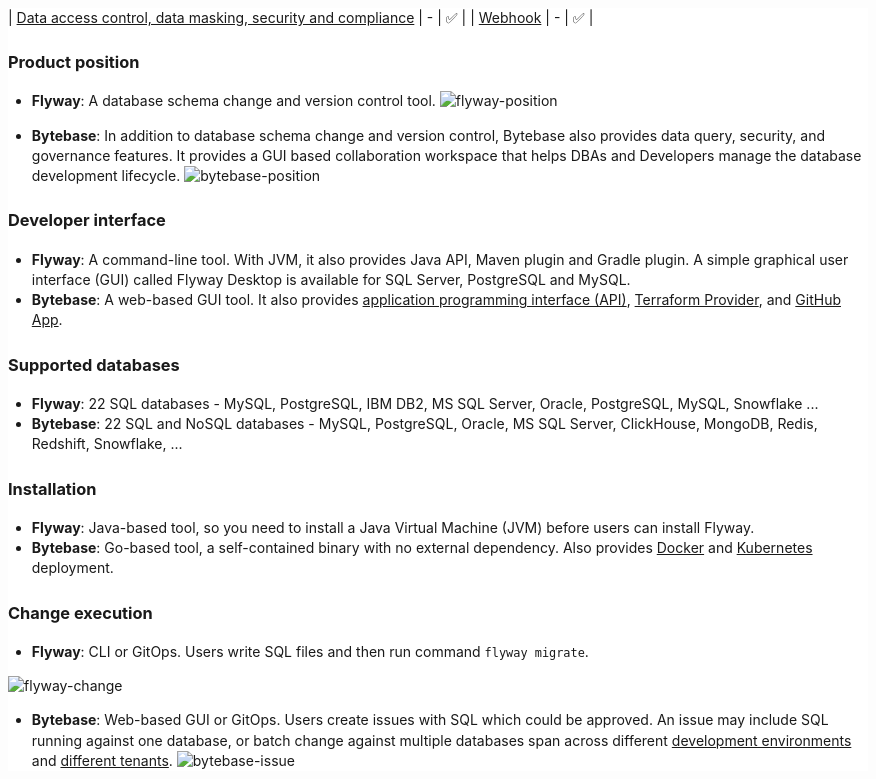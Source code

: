 | [Data access control, data masking, security and compliance](#data-access-control-security-and-compliance) | -                | ✅                                   |
| [Webhook](#webhook)                                                                                        | -                | ✅                                   |

### Product position

- **Flyway**: A database schema change and version control tool.
  ![flyway-position](/content/blog/bytebase-vs-flyway/flyway-position.webp)

- **Bytebase**: In addition to database schema change and version control, Bytebase also provides data query, security, and governance features. It provides a GUI based collaboration workspace that helps DBAs and Developers manage the database development lifecycle.
  ![bytebase-position](/content/blog/bytebase-vs-flyway/bytebase-position.webp)

### Developer interface

- **Flyway**: A command-line tool. With JVM, it also provides Java API, Maven plugin and Gradle plugin. A simple graphical user interface (GUI) called Flyway Desktop is available for SQL Server, PostgreSQL and MySQL.
- **Bytebase**: A web-based GUI tool. It also provides [application programming interface (API)](https://docs.bytebase.com/api/overview/), [Terraform Provider](https://docs.bytebase.com/integrations/terraform/overview/), and [GitHub App](https://docs.bytebase.com/sql-review/github-app).

### Supported databases

- **Flyway**: 22 SQL databases - MySQL, PostgreSQL, IBM DB2, MS SQL Server, Oracle, PostgreSQL, MySQL, Snowflake ...
- **Bytebase**: 22 SQL and NoSQL databases - MySQL, PostgreSQL, Oracle, MS SQL Server, ClickHouse, MongoDB, Redis, Redshift, Snowflake, ...

### Installation

- **Flyway**: Java-based tool, so you need to install a Java Virtual Machine (JVM) before users can install Flyway.
- **Bytebase**: Go-based tool, a self-contained binary with no external dependency. Also provides [Docker](https://docs.bytebase.com/get-started/deploy-with-docker/) and [Kubernetes](https://docs.bytebase.com/get-started/deploy-with-kubernetes/) deployment.

### Change execution

- **Flyway**: CLI or GitOps. Users write SQL files and then run command `flyway migrate`.

![flyway-change](/content/blog/bytebase-vs-flyway/flyway-change.webp)

- **Bytebase**: Web-based GUI or GitOps. Users create issues with SQL which could be approved. An issue may include SQL running against one database, or batch change against multiple databases span across different [development environments](https://docs.bytebase.com/change-database/batch-change/#change-databases-from-multiple-environments) and [different tenants](https://docs.bytebase.com/change-database/batch-change/#change-databases-from-multiple-tenants).
  ![bytebase-issue](/content/blog/bytebase-vs-flyway/bytebase-issue.webp)
